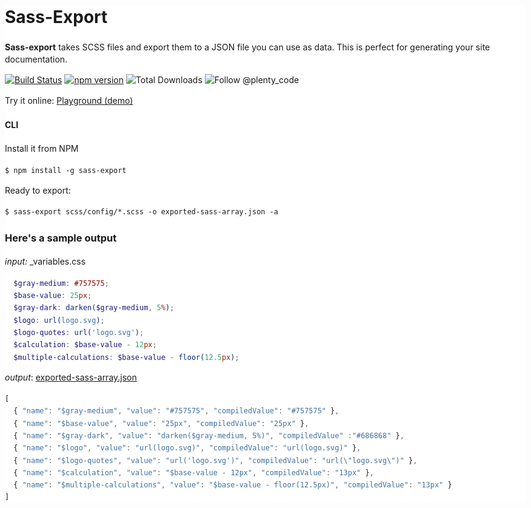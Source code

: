 # Sass-Export
**Sass-export** takes SCSS files and export them to a JSON file you can use as data.
This is perfect for generating your site documentation.

[![Build Status](https://travis-ci.org/plentycode/sass-export.svg?branch=master&style=flat)](https://travis-ci.org/plentycode/sass-export)
[![npm version](https://badge.fury.io/js/sass-export.svg)](http://badge.fury.io/js/sass-export)
![Total Downloads](https://img.shields.io/npm/dt/sass-export?style=flat-square)
![Follow @plenty_code](https://img.shields.io/twitter/follow/plenty_code.svg?style=flat-square&color=1da1f2)

Try it online:
[Playground (demo)](https://sass-export.plentycode.com/)

#### CLI
Install it from NPM

```
$ npm install -g sass-export
```

Ready to export:

```
$ sass-export scss/config/*.scss -o exported-sass-array.json -a
```

### Here's a sample output

_input:_ _variables.css

``` scss
  $gray-medium: #757575;
  $base-value: 25px;
  $gray-dark: darken($gray-medium, 5%);
  $logo: url(logo.svg);
  $logo-quotes: url('logo.svg');
  $calculation: $base-value - 12px;
  $multiple-calculations: $base-value - floor(12.5px);
```

_output_: [exported-sass-array.json]

``` javascript
[
  { "name": "$gray-medium", "value": "#757575", "compiledValue": "#757575" },
  { "name": "$base-value", "value": "25px", "compiledValue": "25px" },
  { "name": "$gray-dark", "value": "darken($gray-medium, 5%)", "compiledValue" :"#686868" },
  { "name": "$logo", "value": "url(logo.svg)", "compiledValue": "url(logo.svg)" },
  { "name": "$logo-quotes", "value": "url('logo.svg')", "compiledValue": "url(\"logo.svg\")" },
  { "name": "$calculation", "value": "$base-value - 12px", "compiledValue": "13px" },
  { "name": "$multiple-calculations", "value": "$base-value - floor(12.5px)", "compiledValue": "13px" }
]
```


[//]: # (These are reference links used in the body of this note and get stripped out when the markdown processor does its job. There is no need to format nicely because it shouldn't be seen.)
[node.js]: <http://nodejs.org>
[node-sass]: <https://github.com/sass/node-sass>
[gulp-sass-export]: <https://github.com/plentycode/gulp-sass-export>
[exported-sass-array.json]: <https://raw.githubusercontent.com/plentycode/sass-export/develop/exported-examples/array.json>
[exported-grouped.json]: <https://raw.githubusercontent.com/plentycode/sass-export/develop/exported-examples/annotations.json>
[exported-maps.json]: <https://raw.githubusercontent.com/plentycode/sass-export/develop/exported-examples/maps-object.json>
[exported-mixins.json]: <https://raw.githubusercontent.com/plentycode/sass-export/develop/exported-examples/mixins.json>
[issues]: https://github.com/plentycode/sass-export/issues
[contributing]: https://github.com/plentycode/sass-export/blob/master/CONTRIBUTING.md